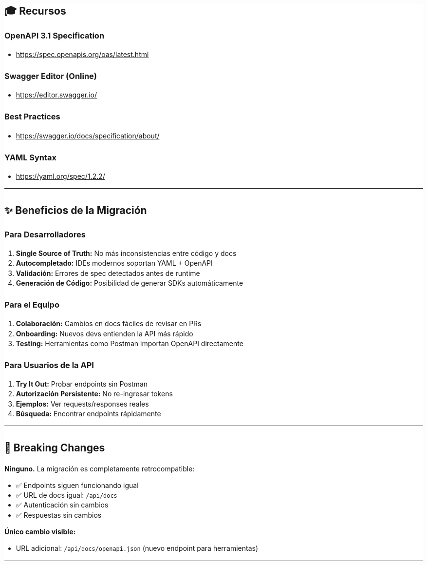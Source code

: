 
## 🎓 Recursos

### OpenAPI 3.1 Specification
- https://spec.openapis.org/oas/latest.html

### Swagger Editor (Online)
- https://editor.swagger.io/

### Best Practices
- https://swagger.io/docs/specification/about/

### YAML Syntax
- https://yaml.org/spec/1.2.2/

---

## ✨ Beneficios de la Migración

### Para Desarrolladores
1. **Single Source of Truth:** No más inconsistencias entre código y docs
2. **Autocompletado:** IDEs modernos soportan YAML + OpenAPI
3. **Validación:** Errores de spec detectados antes de runtime
4. **Generación de Código:** Posibilidad de generar SDKs automáticamente

### Para el Equipo
1. **Colaboración:** Cambios en docs fáciles de revisar en PRs
2. **Onboarding:** Nuevos devs entienden la API más rápido
3. **Testing:** Herramientas como Postman importan OpenAPI directamente

### Para Usuarios de la API
1. **Try It Out:** Probar endpoints sin Postman
2. **Autorización Persistente:** No re-ingresar tokens
3. **Ejemplos:** Ver requests/responses reales
4. **Búsqueda:** Encontrar endpoints rápidamente

---

## 🚨 Breaking Changes

**Ninguno.** La migración es completamente retrocompatible:

- ✅ Endpoints siguen funcionando igual
- ✅ URL de docs igual: `/api/docs`
- ✅ Autenticación sin cambios
- ✅ Respuestas sin cambios

**Único cambio visible:**
- URL adicional: `/api/docs/openapi.json` (nuevo endpoint para herramientas)

---